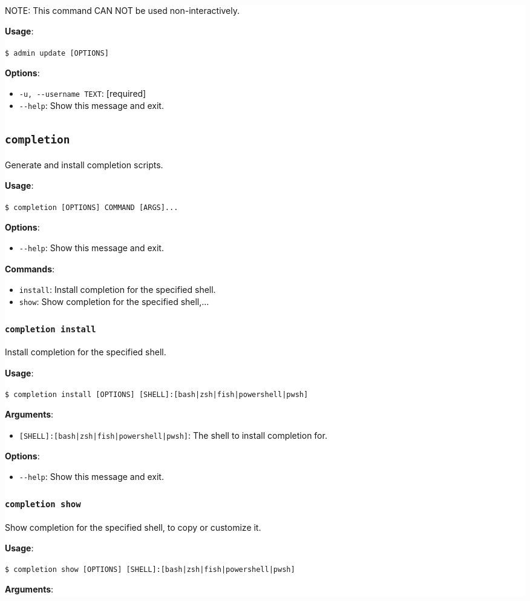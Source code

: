 NOTE: This command CAN NOT be used non-interactively.

**Usage**:

```console
$ admin update [OPTIONS]
```

**Options**:

* `-u, --username TEXT`: [required]
* `--help`: Show this message and exit.

## `completion`

Generate and install completion scripts.

**Usage**:

```console
$ completion [OPTIONS] COMMAND [ARGS]...
```

**Options**:

* `--help`: Show this message and exit.

**Commands**:

* `install`: Install completion for the specified shell.
* `show`: Show completion for the specified shell,...

### `completion install`

Install completion for the specified shell.

**Usage**:

```console
$ completion install [OPTIONS] [SHELL]:[bash|zsh|fish|powershell|pwsh]
```

**Arguments**:

* `[SHELL]:[bash|zsh|fish|powershell|pwsh]`: The shell to install completion for.

**Options**:

* `--help`: Show this message and exit.

### `completion show`

Show completion for the specified shell, to copy or customize it.

**Usage**:

```console
$ completion show [OPTIONS] [SHELL]:[bash|zsh|fish|powershell|pwsh]
```

**Arguments**:
